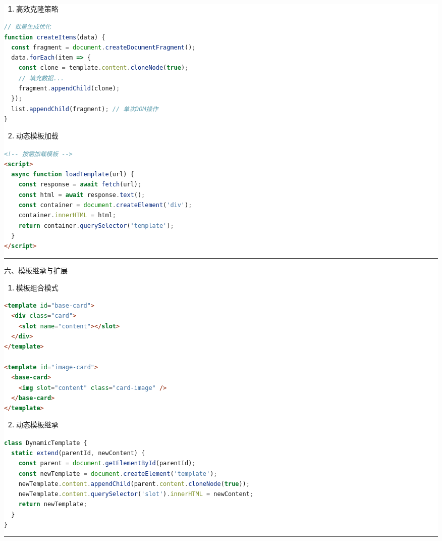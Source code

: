 1. 高效克隆策略 
```javascript 
// 批量生成优化 
function createItems(data) {
  const fragment = document.createDocumentFragment();
  data.forEach(item => {
    const clone = template.content.cloneNode(true);
    // 填充数据...
    fragment.appendChild(clone);
  });
  list.appendChild(fragment); // 单次DOM操作 
}
```
 
2. 动态模板加载 
```html 
<!-- 按需加载模板 -->
<script>
  async function loadTemplate(url) {
    const response = await fetch(url);
    const html = await response.text();
    const container = document.createElement('div');
    container.innerHTML = html;
    return container.querySelector('template');
  }
</script>
```
 
---
 
六、模板继承与扩展 
 
1. 模板组合模式 
```html 
<template id="base-card">
  <div class="card">
    <slot name="content"></slot>
  </div>
</template>
 
<template id="image-card">
  <base-card>
    <img slot="content" class="card-image" />
  </base-card>
</template>
```
 
2. 动态模板继承 
```javascript 
class DynamicTemplate {
  static extend(parentId, newContent) {
    const parent = document.getElementById(parentId);
    const newTemplate = document.createElement('template');
    newTemplate.content.appendChild(parent.content.cloneNode(true));
    newTemplate.content.querySelector('slot').innerHTML = newContent;
    return newTemplate;
  }
}
```
 
---